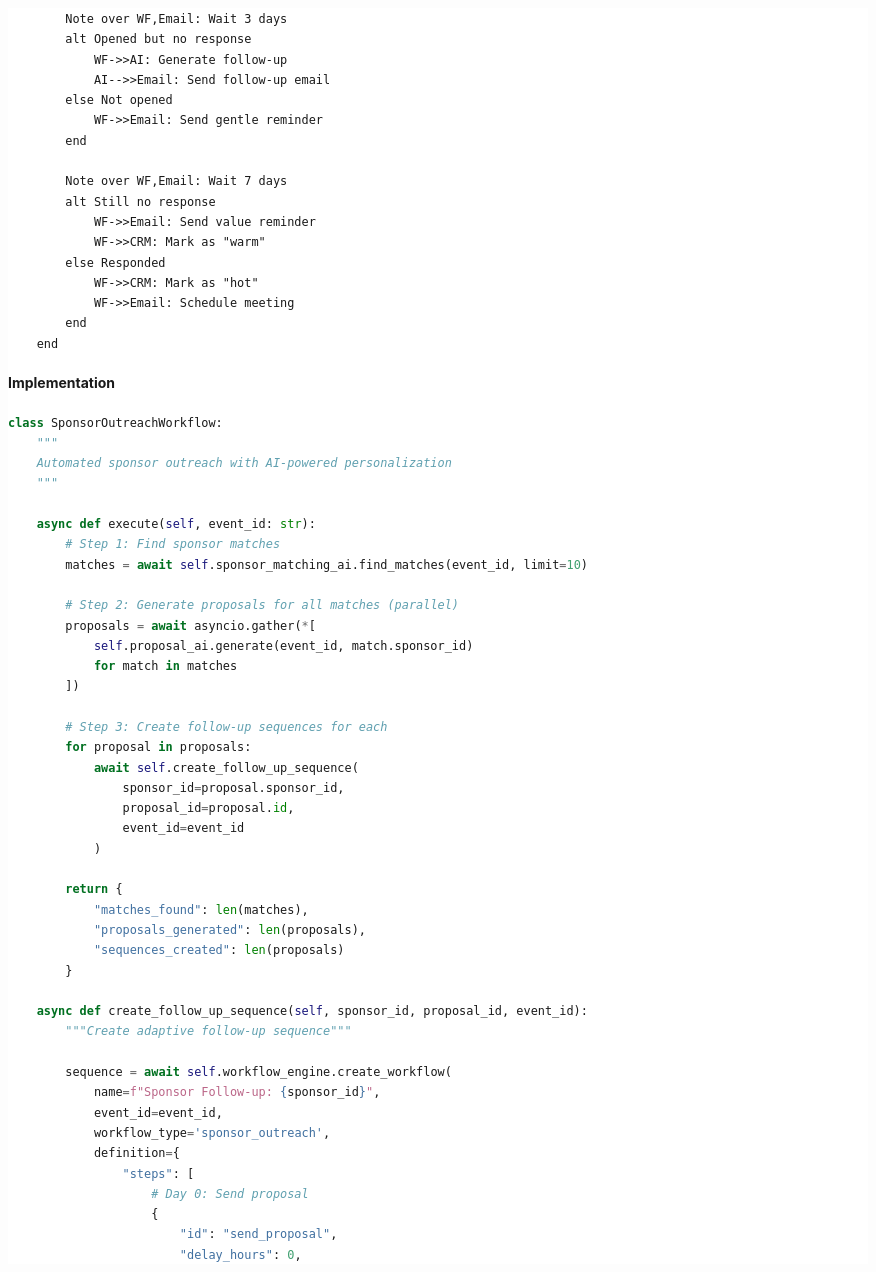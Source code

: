 ```mermaid
        Note over WF,Email: Wait 3 days
        alt Opened but no response
            WF->>AI: Generate follow-up
            AI-->>Email: Send follow-up email
        else Not opened
            WF->>Email: Send gentle reminder
        end

        Note over WF,Email: Wait 7 days
        alt Still no response
            WF->>Email: Send value reminder
            WF->>CRM: Mark as "warm"
        else Responded
            WF->>CRM: Mark as "hot"
            WF->>Email: Schedule meeting
        end
    end
```

#### Implementation

```python
class SponsorOutreachWorkflow:
    """
    Automated sponsor outreach with AI-powered personalization
    """

    async def execute(self, event_id: str):
        # Step 1: Find sponsor matches
        matches = await self.sponsor_matching_ai.find_matches(event_id, limit=10)

        # Step 2: Generate proposals for all matches (parallel)
        proposals = await asyncio.gather(*[
            self.proposal_ai.generate(event_id, match.sponsor_id)
            for match in matches
        ])

        # Step 3: Create follow-up sequences for each
        for proposal in proposals:
            await self.create_follow_up_sequence(
                sponsor_id=proposal.sponsor_id,
                proposal_id=proposal.id,
                event_id=event_id
            )

        return {
            "matches_found": len(matches),
            "proposals_generated": len(proposals),
            "sequences_created": len(proposals)
        }

    async def create_follow_up_sequence(self, sponsor_id, proposal_id, event_id):
        """Create adaptive follow-up sequence"""

        sequence = await self.workflow_engine.create_workflow(
            name=f"Sponsor Follow-up: {sponsor_id}",
            event_id=event_id,
            workflow_type='sponsor_outreach',
            definition={
                "steps": [
                    # Day 0: Send proposal
                    {
                        "id": "send_proposal",
                        "delay_hours": 0,
```